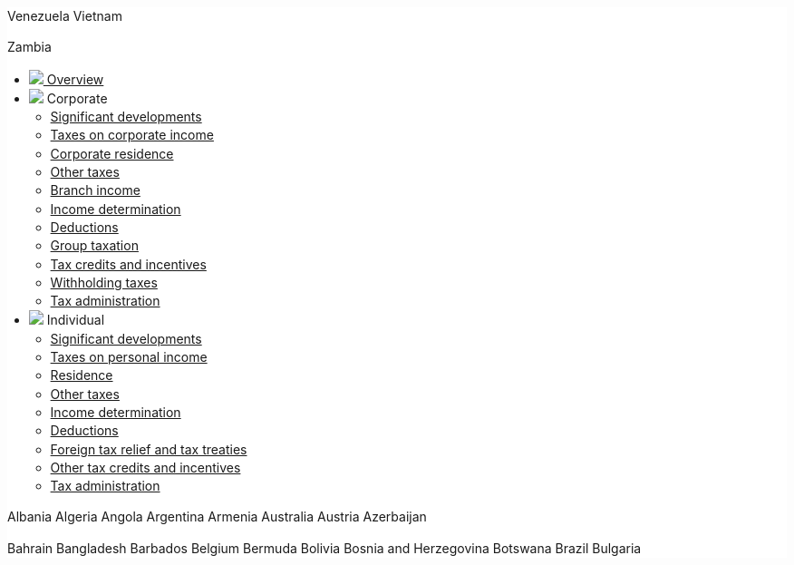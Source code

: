   Venezuela
  Vietnam
  
  Zambia
* [![](-/media/world-wide-tax-summaries/dev/overview-inactive-nav-icon.ashx%3Frev=dee1bb7128b64699a86a2a3f76847756&revision=dee1bb71-28b6-4699-a86a-2a3f76847756&hash=9005AA450606A6D2D6725C43CAAFA1FE11631251)
  Overview](albania.html)
* ![](-/media/world-wide-tax-summaries/dev/corporate-active-nav-icon.ashx%3Frev=e54e9d5b7d6f49b8a9de27757112981b&revision=e54e9d5b-7d6f-49b8-a9de-27757112981b&hash=24295379334D867E5CEB564DB7B5655AFB8CA649)
  Corporate
  + [Significant developments](albania/corporate/significant-developments.html)
  + [Taxes on corporate income](albania%3FtopicTypeId=c12cad9f-d48e-4615-8593-1f45abaa4886.html)
  + [Corporate residence](albania/corporate/corporate-residence.html)
  + [Other taxes](albania%3FtopicTypeId=399bcbae-2967-429b-b371-99be91a47b34.html)
  + [Branch income](albania/corporate/branch-income.html)
  + [Income determination](albania%3FtopicTypeId=acb0dfca-7ffb-4322-9fd9-f9f8521a016c.html)
  + [Deductions](albania/corporate/deductions.html)
  + [Group taxation](albania/corporate/group-taxation.html)
  + [Tax credits and incentives](albania/corporate/tax-credits-and-incentives.html)
  + [Withholding taxes](albania%3FtopicTypeId=d81ae229-7a96-42b6-8259-b912bb9d0322.html)
  + [Tax administration](albania%3FtopicTypeId=c3980974-40d6-4ba4-8a3e-eba74cf5f5b9.html)
* ![](-/media/world-wide-tax-summaries/dev/individual-inactive-nav-icon.ashx%3Frev=03b86f89ec914ecdaac1550e9f0b113f&revision=03b86f89-ec91-4ecd-aac1-550e9f0b113f&hash=FC11F4F8557815513DCBD945919A90DE94EE1FC0)
  Individual
  + [Significant developments](albania/individual/significant-developments.html)
  + [Taxes on personal income](albania%3FtopicTypeId=35fd5f5e-24ba-48d0-a39a-b76315a497dc.html)
  + [Residence](albania/individual/residence.html)
  + [Other taxes](albania%3FtopicTypeId=2b4630b1-09c2-40e5-8405-1d8e4bb7f38c.html)
  + [Income determination](albania/individual/income-determination.html)
  + [Deductions](albania/individual/deductions.html)
  + [Foreign tax relief and tax treaties](albania/individual/foreign-tax-relief-and-tax-treaties.html)
  + [Other tax credits and incentives](albania/individual/other-tax-credits-and-incentives.html)
  + [Tax administration](albania%3FtopicTypeId=31c112cd-522d-47b2-bd2c-db92a4c5dd9d.html)

Albania
Algeria
Angola
Argentina
Armenia
Australia
Austria
Azerbaijan

Bahrain
Bangladesh
Barbados
Belgium
Bermuda
Bolivia
Bosnia and Herzegovina
Botswana
Brazil
Bulgaria
